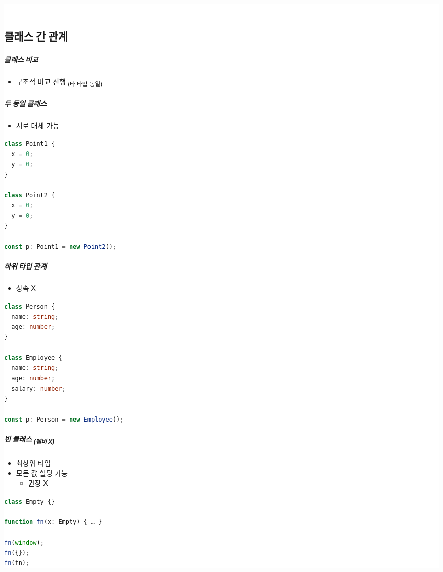 <br />

## 클래스 간 관계

##### 클래스 비교
- 구조적 비교 진행 <sub>(타 타입 동일)</sub>

##### 두 동일 클래스
- 서로 대체 가능
```ts
class Point1 {
  x = 0;
  y = 0;
}

class Point2 {
  x = 0;
  y = 0;
}

const p: Point1 = new Point2();
```

##### 하위 타입 관계
- 상속 X
```ts
class Person {
  name: string;
  age: number;
}

class Employee {
  name: string;
  age: number;
  salary: number;
}

const p: Person = new Employee();
```

##### 빈 클래스 <sub>(멤버 X)</sub>
- 최상위 타입
- 모든 값 할당 가능
  - 권장 X
```ts
class Empty {}

function fn(x: Empty) { … }

fn(window);
fn({});
fn(fn);
```
